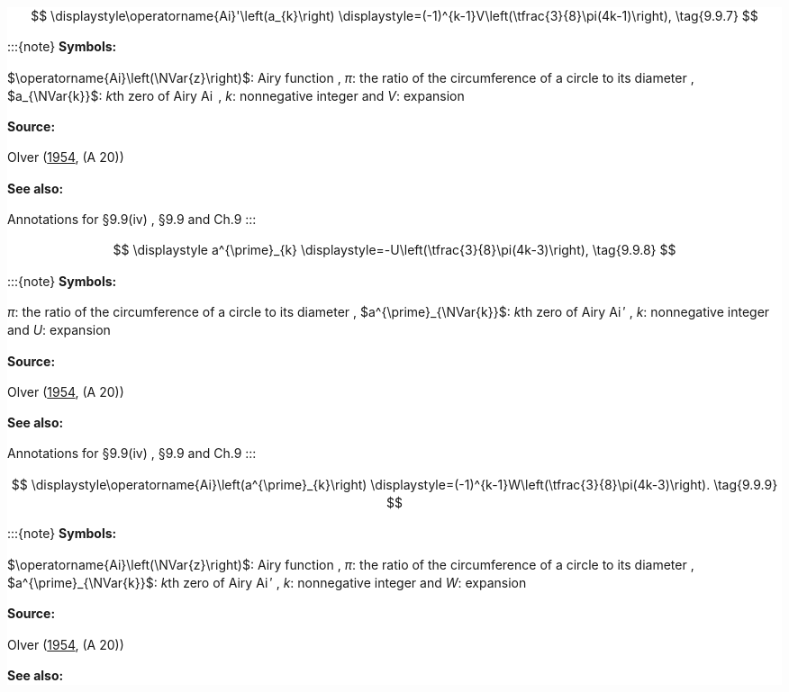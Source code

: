 $$
\displaystyle\operatorname{Ai}'\left(a_{k}\right) \displaystyle=(-1)^{k-1}V\left(\tfrac{3}{8}\pi(4k-1)\right), \tag{9.9.7}
$$

:::{note}
**Symbols:**

$\operatorname{Ai}\left(\NVar{z}\right)$: Airy function , $\pi$: the ratio of the circumference of a circle to its diameter , $a_{\NVar{k}}$: $k$th zero of Airy $\operatorname{Ai}$ , $k$: nonnegative integer and $V$: expansion

**Source:**

Olver ([1954](./bib/O.html#bib1781 "The asymptotic expansion of Bessel functions of large order"), (A 20))

**See also:**

Annotations for §9.9(iv) , §9.9 and Ch.9
:::

$$
\displaystyle a^{\prime}_{k} \displaystyle=-U\left(\tfrac{3}{8}\pi(4k-3)\right), \tag{9.9.8}
$$

:::{note}
**Symbols:**

$\pi$: the ratio of the circumference of a circle to its diameter , $a^{\prime}_{\NVar{k}}$: $k$th zero of Airy $\operatorname{Ai}'$ , $k$: nonnegative integer and $U$: expansion

**Source:**

Olver ([1954](./bib/O.html#bib1781 "The asymptotic expansion of Bessel functions of large order"), (A 20))

**See also:**

Annotations for §9.9(iv) , §9.9 and Ch.9
:::

$$
\displaystyle\operatorname{Ai}\left(a^{\prime}_{k}\right) \displaystyle=(-1)^{k-1}W\left(\tfrac{3}{8}\pi(4k-3)\right). \tag{9.9.9}
$$

:::{note}
**Symbols:**

$\operatorname{Ai}\left(\NVar{z}\right)$: Airy function , $\pi$: the ratio of the circumference of a circle to its diameter , $a^{\prime}_{\NVar{k}}$: $k$th zero of Airy $\operatorname{Ai}'$ , $k$: nonnegative integer and $W$: expansion

**Source:**

Olver ([1954](./bib/O.html#bib1781 "The asymptotic expansion of Bessel functions of large order"), (A 20))

**See also:**
